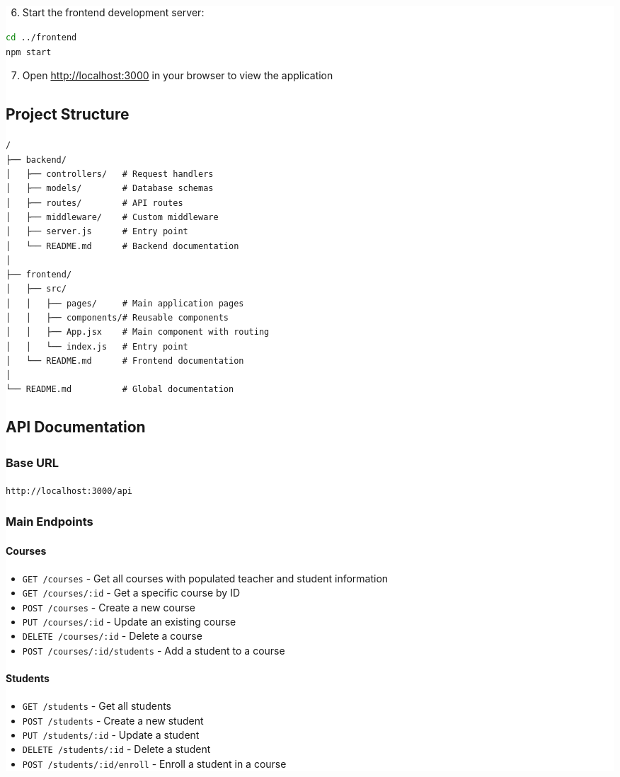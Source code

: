 6. Start the frontend development server:
```bash
cd ../frontend
npm start
```

7. Open [http://localhost:3000](http://localhost:3000) in your browser to view the application

## Project Structure

```
/
├── backend/
│   ├── controllers/   # Request handlers
│   ├── models/        # Database schemas
│   ├── routes/        # API routes
│   ├── middleware/    # Custom middleware
│   ├── server.js      # Entry point
│   └── README.md      # Backend documentation
│
├── frontend/
│   ├── src/
│   │   ├── pages/     # Main application pages
│   │   ├── components/# Reusable components
│   │   ├── App.jsx    # Main component with routing
│   │   └── index.js   # Entry point
│   └── README.md      # Frontend documentation
│
└── README.md          # Global documentation
```

## API Documentation

### Base URL
```
http://localhost:3000/api
```

### Main Endpoints

#### Courses
- `GET /courses` - Get all courses with populated teacher and student information
- `GET /courses/:id` - Get a specific course by ID
- `POST /courses` - Create a new course
- `PUT /courses/:id` - Update an existing course
- `DELETE /courses/:id` - Delete a course
- `POST /courses/:id/students` - Add a student to a course

#### Students
- `GET /students` - Get all students
- `POST /students` - Create a new student
- `PUT /students/:id` - Update a student
- `DELETE /students/:id` - Delete a student
- `POST /students/:id/enroll` - Enroll a student in a course
